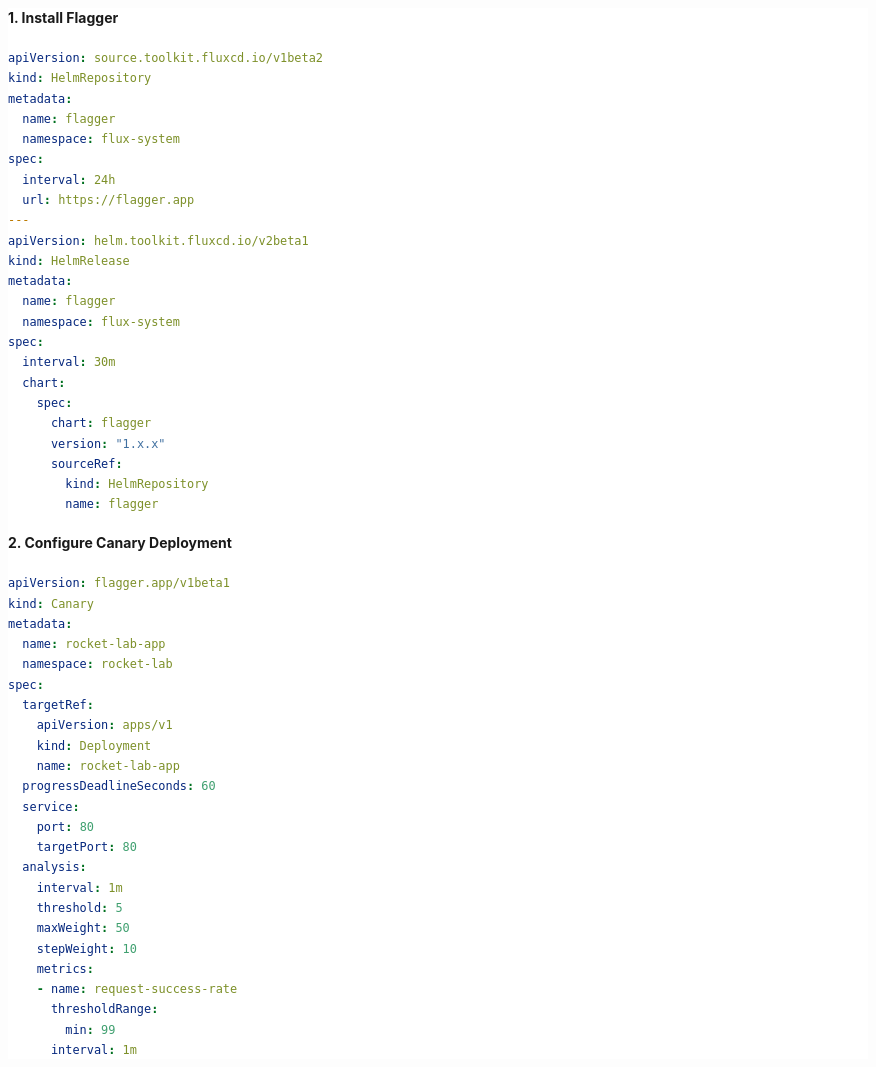 #### 1. Install Flagger

```yaml
apiVersion: source.toolkit.fluxcd.io/v1beta2
kind: HelmRepository
metadata:
  name: flagger
  namespace: flux-system
spec:
  interval: 24h
  url: https://flagger.app
---
apiVersion: helm.toolkit.fluxcd.io/v2beta1
kind: HelmRelease
metadata:
  name: flagger
  namespace: flux-system
spec:
  interval: 30m
  chart:
    spec:
      chart: flagger
      version: "1.x.x"
      sourceRef:
        kind: HelmRepository
        name: flagger
```

#### 2. Configure Canary Deployment

```yaml
apiVersion: flagger.app/v1beta1
kind: Canary
metadata:
  name: rocket-lab-app
  namespace: rocket-lab
spec:
  targetRef:
    apiVersion: apps/v1
    kind: Deployment
    name: rocket-lab-app
  progressDeadlineSeconds: 60
  service:
    port: 80
    targetPort: 80
  analysis:
    interval: 1m
    threshold: 5
    maxWeight: 50
    stepWeight: 10
    metrics:
    - name: request-success-rate
      thresholdRange:
        min: 99
      interval: 1m
```
